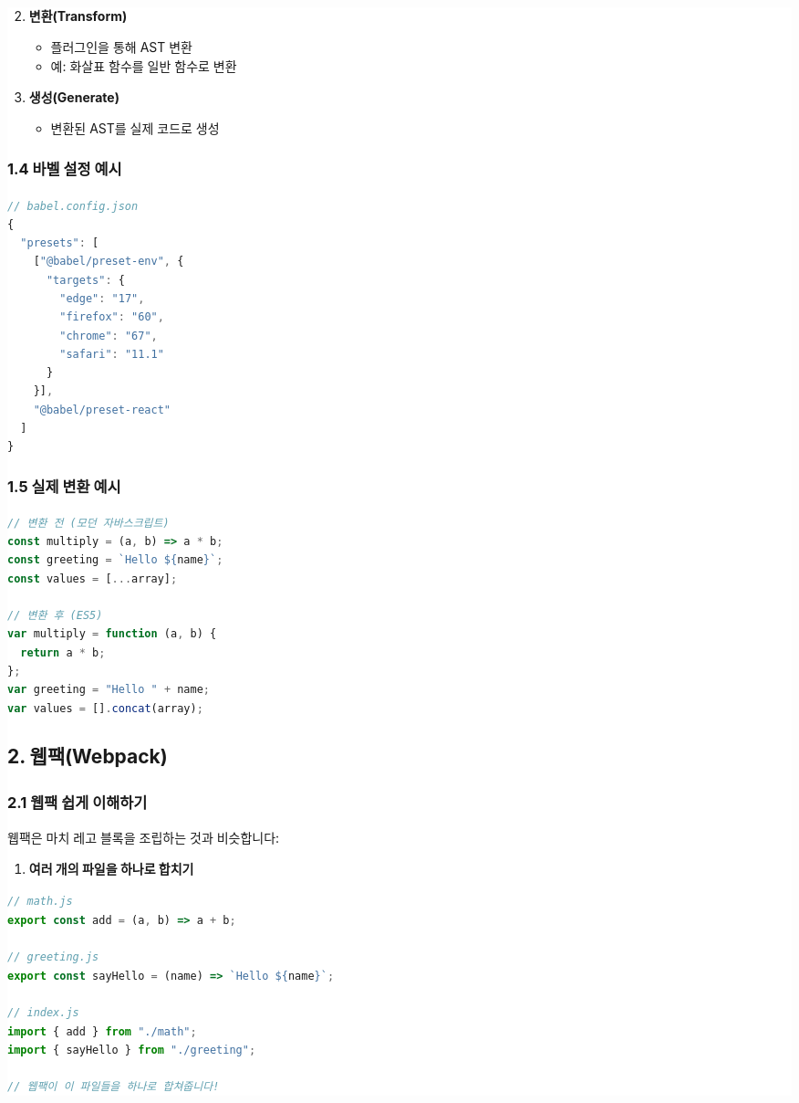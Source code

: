 2. **변환(Transform)**

   - 플러그인을 통해 AST 변환
   - 예: 화살표 함수를 일반 함수로 변환

3. **생성(Generate)**
   - 변환된 AST를 실제 코드로 생성

### 1.4 바벨 설정 예시

```javascript
// babel.config.json
{
  "presets": [
    ["@babel/preset-env", {
      "targets": {
        "edge": "17",
        "firefox": "60",
        "chrome": "67",
        "safari": "11.1"
      }
    }],
    "@babel/preset-react"
  ]
}
```

### 1.5 실제 변환 예시

```javascript
// 변환 전 (모던 자바스크립트)
const multiply = (a, b) => a * b;
const greeting = `Hello ${name}`;
const values = [...array];

// 변환 후 (ES5)
var multiply = function (a, b) {
  return a * b;
};
var greeting = "Hello " + name;
var values = [].concat(array);
```

## 2. 웹팩(Webpack)

### 2.1 웹팩 쉽게 이해하기

웹팩은 마치 레고 블록을 조립하는 것과 비슷합니다:

1. **여러 개의 파일을 하나로 합치기**

```javascript
// math.js
export const add = (a, b) => a + b;

// greeting.js
export const sayHello = (name) => `Hello ${name}`;

// index.js
import { add } from "./math";
import { sayHello } from "./greeting";

// 웹팩이 이 파일들을 하나로 합쳐줍니다!
```
